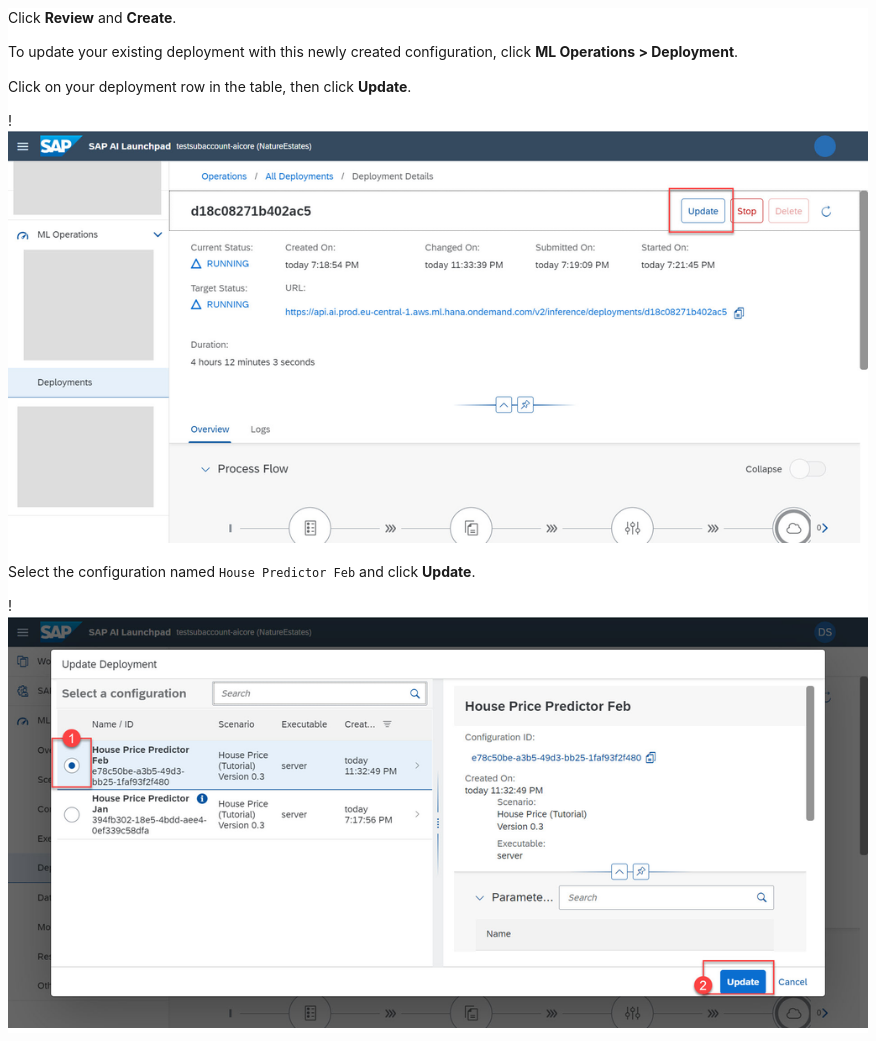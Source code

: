 Click **Review** and **Create**.

To update your existing deployment with this newly created configuration, click **ML Operations > Deployment**.

Click on your deployment row in the table, then click **Update**.

!![deployment update](img/ail/dep_update1.jpg)

Select the configuration named `House Predictor Feb` and click **Update**.

!![deployment update 2](img/ail/dep_update2.jpg)
